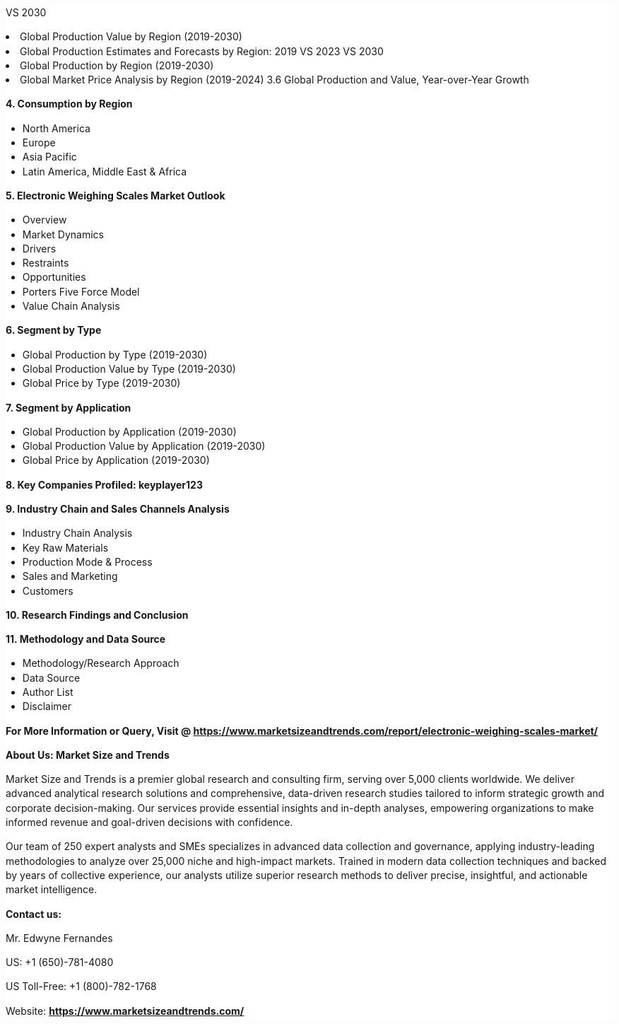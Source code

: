 VS 2030</li><li>Global Production Value by Region (2019-2030)</li><li>Global Production Estimates and Forecasts by Region: 2019 VS 2023 VS 2030</li><li>Global Production by Region (2019-2030)</li><li>Global Market Price Analysis by Region (2019-2024) 3.6 Global Production and Value, Year-over-Year Growth</li></ul><p><strong>4. Consumption by Region</strong></p><ul><li>North America</li><li>Europe</li><li>Asia Pacific</li><li>Latin America, Middle East &amp; Africa</li></ul><p><strong>5. Electronic Weighing Scales Market Outlook</strong></p><ul><li>Overview</li><li>Market Dynamics</li><li>Drivers</li><li>Restraints</li><li>Opportunities</li><li>Porters Five Force Model</li><li>Value Chain Analysis&nbsp;</li></ul><p><strong>6. Segment by Type</strong></p><ul><li>Global Production by Type (2019-2030)</li><li>Global Production Value by Type (2019-2030)</li><li>Global Price by Type (2019-2030)</li></ul><p><strong>7. Segment by Application</strong></p><ul><li>Global Production by Application (2019-2030)</li><li>Global Production Value by Application (2019-2030)</li><li>Global Price by Application (2019-2030)</li></ul><p><strong>8. Key Companies Profiled: keyplayer123</strong></p><p><strong>9. Industry Chain and Sales Channels Analysis</strong></p><ul><li>Industry Chain Analysis</li><li>Key Raw Materials</li><li>Production Mode &amp; Process</li><li>Sales and Marketing</li><li>Customers</li></ul><p><strong>10. Research Findings and Conclusion</strong></p><p><strong>11. Methodology and Data Source</strong></p><ul><li>Methodology/Research Approach</li><li>Data Source</li><li>Author List</li><li>Disclaimer</li></ul></p><p><strong>For More Information or Query, Visit @ <a href="https://www.marketsizeandtrends.com/report/electronic-weighing-scales-market/">https://www.marketsizeandtrends.com/report/electronic-weighing-scales-market/</a></strong></p><p><strong>About Us: Market Size and Trends</strong></p><p>Market Size and Trends is a premier global research and consulting firm, serving over 5,000 clients worldwide. We deliver advanced analytical research solutions and comprehensive, data-driven research studies tailored to inform strategic growth and corporate decision-making. Our services provide essential insights and in-depth analyses, empowering organizations to make informed revenue and goal-driven decisions with confidence.</p><p>Our team of 250 expert analysts and SMEs specializes in advanced data collection and governance, applying industry-leading methodologies to analyze over 25,000 niche and high-impact markets. Trained in modern data collection techniques and backed by years of collective experience, our analysts utilize superior research methods to deliver precise, insightful, and actionable market intelligence.</p><p><strong>Contact us:</strong></p><p>Mr. Edwyne Fernandes</p><p>US: +1 (650)-781-4080</p><p>US Toll-Free: +1 (800)-782-1768</p><p>Website: <strong><a href="https://www.marketsizeandtrends.com/">https://www.marketsizeandtrends.com/</a></strong></p>
